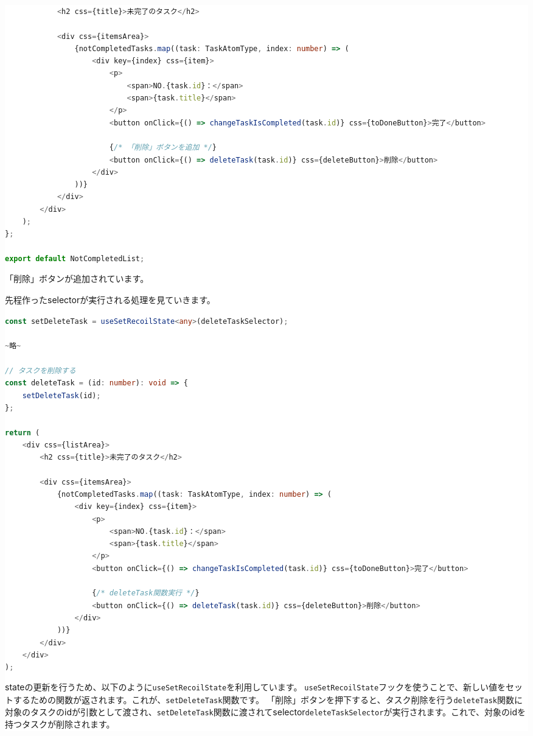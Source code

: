 ```typescript
            <h2 css={title}>未完了のタスク</h2>

            <div css={itemsArea}>
                {notCompletedTasks.map((task: TaskAtomType, index: number) => (
                    <div key={index} css={item}>
                        <p>
                            <span>NO.{task.id}：</span>
                            <span>{task.title}</span>
                        </p>
                        <button onClick={() => changeTaskIsCompleted(task.id)} css={toDoneButton}>完了</button>

                        {/* 「削除」ボタンを追加 */}
                        <button onClick={() => deleteTask(task.id)} css={deleteButton}>削除</button>
                    </div>
                ))}
            </div>
        </div>
    );
};

export default NotCompletedList;
```
「削除」ボタンが追加されています。

先程作ったselectorが実行される処理を見ていきます。
```typescript
const setDeleteTask = useSetRecoilState<any>(deleteTaskSelector);

~略~

// タスクを削除する
const deleteTask = (id: number): void => {
    setDeleteTask(id);
};

return (
    <div css={listArea}>
        <h2 css={title}>未完了のタスク</h2>

        <div css={itemsArea}>
            {notCompletedTasks.map((task: TaskAtomType, index: number) => (
                <div key={index} css={item}>
                    <p>
                        <span>NO.{task.id}：</span>
                        <span>{task.title}</span>
                    </p>
                    <button onClick={() => changeTaskIsCompleted(task.id)} css={toDoneButton}>完了</button>

                    {/* deleteTask関数実行 */}
                    <button onClick={() => deleteTask(task.id)} css={deleteButton}>削除</button>
                </div>
            ))}
        </div>
    </div>
);
```
stateの更新を行うため、以下のように`useSetRecoilState`を利用しています。
`useSetRecoilState`フックを使うことで、新しい値をセットするための関数が返されます。これが、`setDeleteTask`関数です。
「削除」ボタンを押下すると、タスク削除を行う`deleteTask`関数に対象のタスクのidが引数として渡され、`setDeleteTask`関数に渡されてselector`deleteTaskSelector`が実行されます。これで、対象のidを持つタスクが削除されます。
